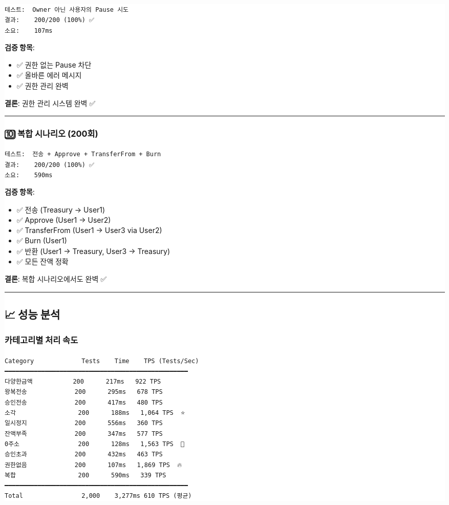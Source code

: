 ```
테스트:  Owner 아닌 사용자의 Pause 시도
결과:    200/200 (100%) ✅
소요:    107ms
```

**검증 항목**:
- ✅ 권한 없는 Pause 차단
- ✅ 올바른 에러 메시지
- ✅ 권한 관리 완벽

**결론**: 권한 관리 시스템 완벽 ✅

---

### 🔟 복합 시나리오 (200회)

```
테스트:  전송 + Approve + TransferFrom + Burn
결과:    200/200 (100%) ✅
소요:    590ms
```

**검증 항목**:
- ✅ 전송 (Treasury → User1)
- ✅ Approve (User1 → User2)
- ✅ TransferFrom (User1 → User3 via User2)
- ✅ Burn (User1)
- ✅ 반환 (User1 → Treasury, User3 → Treasury)
- ✅ 모든 잔액 정확

**결론**: 복합 시나리오에서도 완벽 ✅

---

## 📈 성능 분석

### 카테고리별 처리 속도

```
Category             Tests    Time    TPS (Tests/Sec)
━━━━━━━━━━━━━━━━━━━━━━━━━━━━━━━━━━━━━━━━━━━━━━━━━━
다양한금액           200      217ms   922 TPS
왕복전송             200      295ms   678 TPS
승인전송             200      417ms   480 TPS
소각                 200      188ms   1,064 TPS  ⭐
일시정지             200      556ms   360 TPS
잔액부족             200      347ms   577 TPS
0주소                200      128ms   1,563 TPS  🚀
승인초과             200      432ms   463 TPS
권한없음             200      107ms   1,869 TPS  🔥
복합                 200      590ms   339 TPS
━━━━━━━━━━━━━━━━━━━━━━━━━━━━━━━━━━━━━━━━━━━━━━━━━━
Total                2,000    3,277ms 610 TPS (평균)
```
